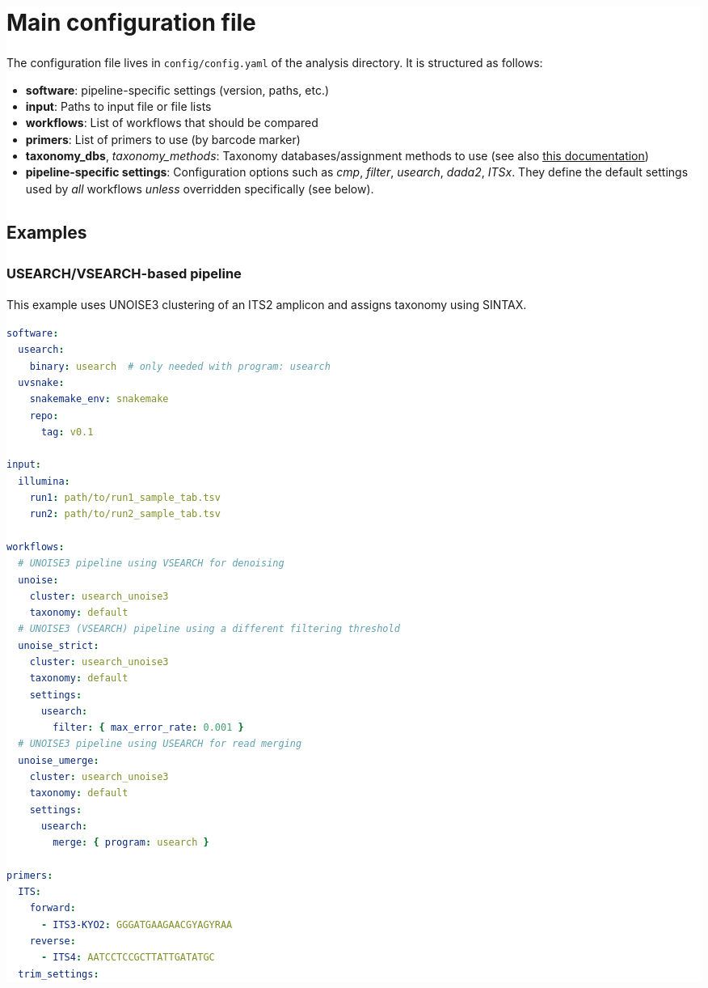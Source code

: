 # Main configuration file

The configuration file lives in `config/config.yaml` of the analysis directory. It is structured as follows:

* **software**: pipeline-specific settings (version, paths, etc.)
* **input**: Paths to input file or file lists
* **workflows**: List of workflows that should be compared
* **primers**: List of primers to use (by barcode marker)
* **taxonomy_dbs**, *taxonomy_methods*: Taxonomy databases/assignment methods to use (see also [this documentation](taxonomy.md))
* **pipeline-specific settings**: Configuration options such as *cmp*, *filter*, *usearch*, *dada2*, *ITSx*. They define the default settings used by *all* workflows *unless* overridden specifically (see below).
  

## Examples

### USEARCH/VSEARCH-based pipeline

This example uses UNOISE3 clustering of an ITS2 amplicon and assigns taxonomy using SINTAX.

```yaml
software:
  usearch:
    binary: usearch  # only needed with program: usearch
  uvsnake:
    snakemake_env: snakemake
    repo:
      tag: v0.1

input:
  illumina:
    run1: path/to/run1_sample_tab.tsv
    run2: path/to/run2_sample_tab.tsv

workflows:
  # UNOISE3 pipeline using VSEARCH for denoising
  unoise:
    cluster: usearch_unoise3
    taxonomy: default
  # UNOISE3 (VSEARCH) pipeline using a different filtering threshold
  unoise_strict:
    cluster: usearch_unoise3
    taxonomy: default
    settings:
      usearch:
        filter: { max_error_rate: 0.001 }
  # UNOISE3 pipeline using USEARCH for read merging
  unoise_umerge:
    cluster: usearch_unoise3
    taxonomy: default
    settings:
      usearch:
        merge: { program: usearch }

primers:
  ITS:
    forward: 
      - ITS3-KYO2: GGGATGAAGAACGYAGYRAA
    reverse:
      - ITS4: AATCCTCCGCTTATTGATATGC
  trim_settings:
```